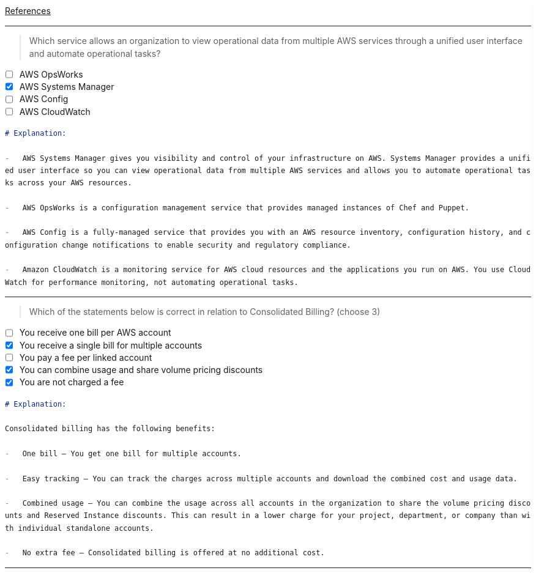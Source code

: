 [References](https://digitalcloud.training/certification-training/aws-certified-cloud-practitioner/aws-global-infrastructure/)

---

> Which service allows an organization to view operational data from multiple AWS services through a unified user interface and automate operational tasks?

-   [ ] AWS OpsWorks
-   [x] AWS Systems Manager
-   [ ] AWS Config
-   [ ] AWS CloudWatch

```markdown
# Explanation:

-   AWS Systems Manager gives you visibility and control of your infrastructure on AWS. Systems Manager provides a unified user interface so you can view operational data from multiple AWS services and allows you to automate operational tasks across your AWS resources.

-   AWS OpsWorks is a configuration management service that provides managed instances of Chef and Puppet.

-   AWS Config is a fully-managed service that provides you with an AWS resource inventory, configuration history, and configuration change notifications to enable security and regulatory compliance.

-   Amazon CloudWatch is a monitoring service for AWS cloud resources and the applications you run on AWS. You use CloudWatch for performance monitoring, not automating operational tasks.
```

---

> Which of the statements below is correct in relation to Consolidated Billing? (choose 3)

-   [ ] You receive one bill per AWS account
-   [x] You receive a single bill for multiple accounts
-   [ ] You pay a fee per linked account
-   [x] You can combine usage and share volume pricing discounts
-   [x] You are not charged a fee

```markdown
# Explanation:

Consolidated billing has the following benefits:

-   One bill – You get one bill for multiple accounts.

-   Easy tracking – You can track the charges across multiple accounts and download the combined cost and usage data.

-   Combined usage – You can combine the usage across all accounts in the organization to share the volume pricing discounts and Reserved Instance discounts. This can result in a lower charge for your project, department, or company than with individual standalone accounts.

-   No extra fee – Consolidated billing is offered at no additional cost.
```

---